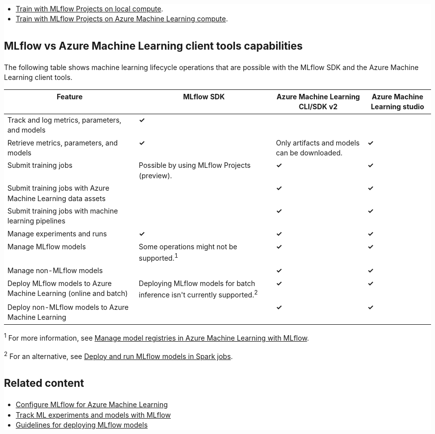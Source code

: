 - [Train with MLflow Projects on local compute](https://github.com/Azure/MachineLearningNotebooks/blob/master/how-to-use-azureml/track-and-monitor-experiments/using-mlflow/train-projects-local/train-projects-local.ipynb).
- [Train with MLflow Projects on Azure Machine Learning compute](https://github.com/Azure/MachineLearningNotebooks/blob/master/how-to-use-azureml/track-and-monitor-experiments/using-mlflow/train-projects-remote/train-projects-remote.ipynb).

## MLflow vs Azure Machine Learning client tools capabilities

The following table shows machine learning lifecycle operations that are possible with the MLflow SDK and the Azure Machine Learning client tools.

| Feature | MLflow SDK | Azure Machine Learning CLI/SDK v2 | Azure Machine Learning studio |
|---|---|---|---|
| Track and log metrics, parameters, and models | **&check;** | | |
| Retrieve metrics, parameters, and models | **&check;** | Only artifacts and models can be downloaded. | **&check;** |
| Submit training jobs | Possible by using MLflow Projects (preview). | **&check;** | **&check;** |
| Submit training jobs with Azure Machine Learning data assets |  | **&check;** | **&check;** |
| Submit training jobs with machine learning pipelines | | **&check;** | **&check;** |
| Manage experiments and runs | **&check;** | **&check;** | **&check;** |
| Manage MLflow models | Some operations might not be supported.<sup>1</sup> | **&check;** | **&check;** |
| Manage non-MLflow models | | **&check;** | **&check;** |
| Deploy MLflow models to Azure Machine Learning (online and batch) | Deploying MLflow models for batch inference isn't currently supported.<sup>2</sup> | **&check;** | **&check;** |
| Deploy non-MLflow models to Azure Machine Learning | | **&check;** | **&check;** |

<sup>1</sup> For more information, see [Manage model registries in Azure Machine Learning with MLflow](how-to-manage-models-mlflow.md).

<sup>2</sup> For an alternative, see [Deploy and run MLflow models in Spark jobs](how-to-deploy-mlflow-model-spark-jobs.md).

## Related content

- [Configure MLflow for Azure Machine Learning](how-to-use-mlflow-configure-tracking.md)
- [Track ML experiments and models with MLflow](how-to-use-mlflow-cli-runs.md)
- [Guidelines for deploying MLflow models](how-to-deploy-mlflow-models.md)
